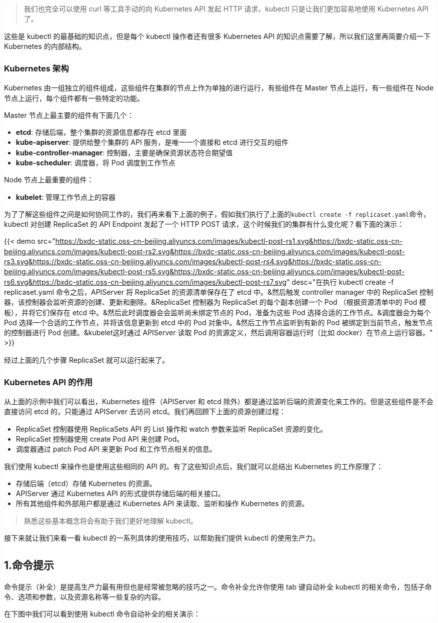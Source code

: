 > 我们也完全可以使用 curl 等工具手动的向 Kubernetes API 发起 HTTP 请求，kubectl 只是让我们更加容易地使用 Kubernetes API 了。

这些是 kubectl 的最基础的知识点，但是每个 kubectl 操作者还有很多 Kubernetes API 的知识点需要了解，所以我们这里再简要介绍一下 Kubernetes 的内部结构。

### Kubernetes 架构
Kubernetes 由一组独立的组件组成，这些组件在集群的节点上作为单独的进行运行，有些组件在 Master 节点上运行，有一些组件在 Node 节点上运行，每个组件都有一些特定的功能。

Master 节点上最主要的组件有下面几个：

* **etcd**: 存储后端，整个集群的资源信息都存在 etcd 里面
* **kube-apiserver**: 提供给整个集群的 API 服务，是唯一一个直接和 etcd 进行交互的组件
* **kube-controller-manager**: 控制器，主要是确保资源状态符合期望值
* **kube-scheduler**: 调度器，将 Pod 调度到工作节点

Node 节点上最重要的组件：

* **kubelet**: 管理工作节点上的容器

为了了解这些组件之间是如何协同工作的，我们再来看下上面的例子，假如我们执行了上面的`kubectl create -f replicaset.yaml`命令，kubectl 对创建 ReplicaSet 的 API Endpoint 发起了一个 HTTP POST 请求，这个时候我们的集群有什么变化呢？看下面的演示：

{{< demo src="https://bxdc-static.oss-cn-beijing.aliyuncs.com/images/kubectl-post-rs1.svg&https://bxdc-static.oss-cn-beijing.aliyuncs.com/images/kubectl-post-rs2.svg&https://bxdc-static.oss-cn-beijing.aliyuncs.com/images/kubectl-post-rs3.svg&https://bxdc-static.oss-cn-beijing.aliyuncs.com/images/kubectl-post-rs4.svg&https://bxdc-static.oss-cn-beijing.aliyuncs.com/images/kubectl-post-rs5.svg&https://bxdc-static.oss-cn-beijing.aliyuncs.com/images/kubectl-post-rs6.svg&https://bxdc-static.oss-cn-beijing.aliyuncs.com/images/kubectl-post-rs7.svg" desc="在执行 kubectl create -f replicaset.yaml 命令之后，APIServer 将 ReplicaSet 的资源清单保存在了 etcd 中。&然后触发 controller manager 中的 ReplicaSet 控制器，该控制器会监听资源的创建、更新和删除。&ReplicaSet 控制器为 ReplicaSet 的每个副本创建一个 Pod （根据资源清单中的 Pod 模板），并将它们保存在 etcd 中。&然后此时调度器会会监听尚未绑定节点的 Pod，准备为这些 Pod 选择合适的工作节点。&调度器会为每个 Pod 选择一个合适的工作节点，并将该信息更新到 etcd 中的 Pod 对象中。&然后工作节点监听到有新的 Pod 被绑定到当前节点，触发节点的控制器进行 Pod 创建。&kubelet这时通过 APIServer 读取 Pod 的资源定义，然后调用容器运行时（比如 docker）在节点上运行容器。" >}}

经过上面的几个步骤 ReplicaSet 就可以运行起来了。

### Kubernetes API 的作用
从上面的示例中我们可以看出，Kubernetes 组件（APIServer 和 etcd 除外）都是通过监听后端的资源变化来工作的。但是这些组件是不会直接访问 etcd 的，只能通过 APIServer 去访问 etcd。我们再回顾下上面的资源创建过程：

* ReplicaSet 控制器使用 ReplicaSets API 的 List 操作和 watch 参数来监听 ReplicaSet 资源的变化。
* ReplicaSet 控制器使用 create Pod API 来创建 Pod。
* 调度器通过 patch Pod API 来更新 Pod 和工作节点相关的信息。

我们使用 kubectl 来操作也是使用这些相同的 API 的。有了这些知识点后，我们就可以总结出 Kubernetes 的工作原理了：

* 存储后端（etcd）存储 Kubernetes 的资源。
* APIServer 通过 Kubernetes API 的形式提供存储后端的相关接口。
* 所有其他组件和外部用户都是通过 Kubernetes API 来读取、监听和操作 Kubernetes 的资源。

> 熟悉这些基本概念将会有助于我们更好地理解 kubectl。

接下来就让我们来看一看 kubectl 的一系列具体的使用技巧，以帮助我们提供 kubectl 的使用生产力。

## 1.命令提示
命令提示（补全）是提高生产力最有用但也是经常被忽略的技巧之一。命令补全允许你使用 tab 键自动补全 kubectl 的相关命令，包括子命令、选项和参数，以及资源名称等一些复杂的内容。

在下图中我们可以看到使用 kubectl 命令自动补全的相关演示：
